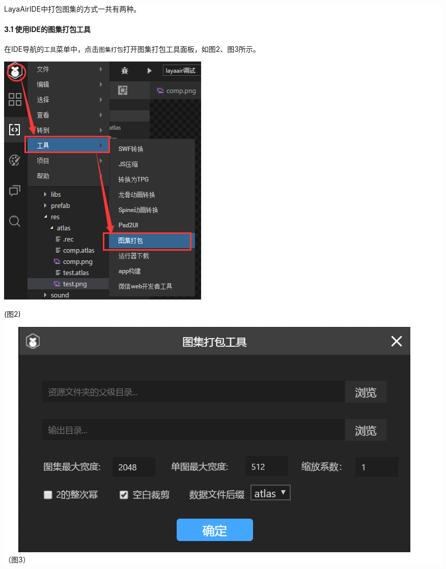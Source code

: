 LayaAirIDE中打包图集的方式一共有两种。

#### 3.1 使用IDE的图集打包工具

在IDE导航的`工具`菜单中，点击`图集打包`打开图集打包工具面板，如图2、图3所示。

![图2](img/2.png) 

(图2)

　　![图3](img/3.png) <br /> （图3）
